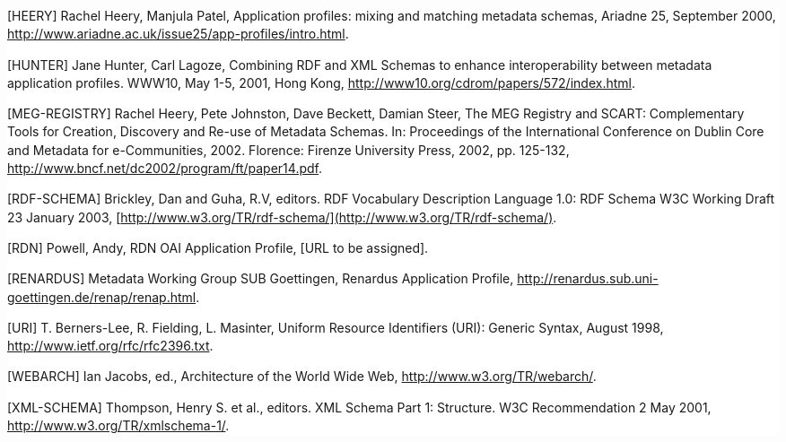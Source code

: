 [HEERY] Rachel Heery, Manjula Patel, Application profiles: mixing and matching metadata schemas, Ariadne 25, September 2000, http://www.ariadne.ac.uk/issue25/app-profiles/intro.html.

[HUNTER] Jane Hunter, Carl Lagoze, Combining RDF and XML Schemas to enhance interoperability between metadata application profiles. WWW10, May 1-5, 2001, Hong Kong, http://www10.org/cdrom/papers/572/index.html.

[MEG-REGISTRY] Rachel Heery, Pete Johnston, Dave Beckett, Damian Steer, The MEG Registry and SCART: Complementary Tools for Creation, Discovery and Re-use of Metadata Schemas. In: Proceedings of the International Conference on Dublin Core and Metadata for e-Communities, 2002. Florence: Firenze University Press, 2002, pp. 125-132, http://www.bncf.net/dc2002/program/ft/paper14.pdf.

[RDF-SCHEMA] Brickley, Dan and Guha, R.V, editors. RDF Vocabulary Description Language 1.0: RDF Schema W3C Working Draft 23 January 2003, [http://www.w3.org/TR/rdf-schema/](http://www.w3.org/TR/rdf-schema/).

[RDN] Powell, Andy, RDN OAI Application Profile, [URL to be assigned].

[RENARDUS] Metadata Working Group SUB Goettingen, Renardus Application Profile, http://renardus.sub.uni-goettingen.de/renap/renap.html.

[URI] T. Berners-Lee, R. Fielding, L. Masinter, Uniform Resource Identifiers (URI): Generic Syntax, August 1998, http://www.ietf.org/rfc/rfc2396.txt.

[WEBARCH] Ian Jacobs, ed., Architecture of the World Wide Web, http://www.w3.org/TR/webarch/.

[XML-SCHEMA] Thompson, Henry S. et al., editors. XML Schema Part 1: Structure. W3C Recommendation 2 May 2001, http://www.w3.org/TR/xmlschema-1/.


